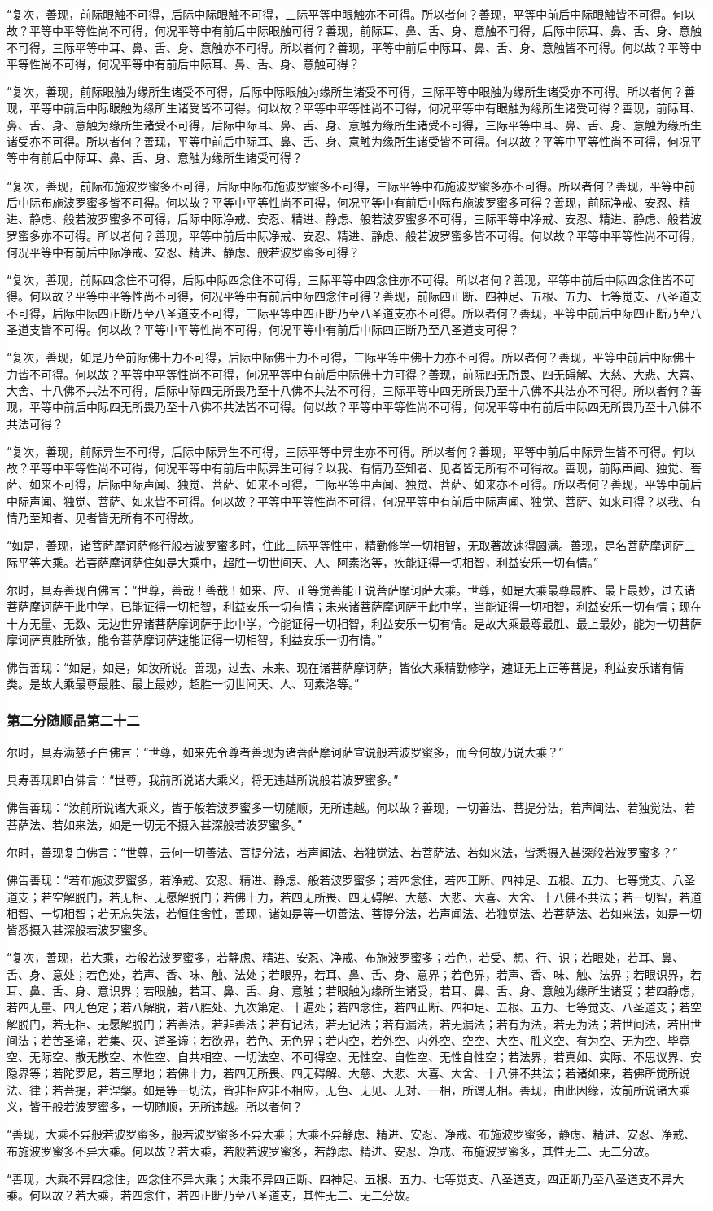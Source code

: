“复次，善现，前际眼触不可得，后际中际眼触不可得，三际平等中眼触亦不可得。所以者何？善现，平等中前后中际眼触皆不可得。何以故？平等中平等性尚不可得，何况平等中有前后中际眼触可得？善现，前际耳、鼻、舌、身、意触不可得，后际中际耳、鼻、舌、身、意触不可得，三际平等中耳、鼻、舌、身、意触亦不可得。所以者何？善现，平等中前后中际耳、鼻、舌、身、意触皆不可得。何以故？平等中平等性尚不可得，何况平等中有前后中际耳、鼻、舌、身、意触可得？

“复次，善现，前际眼触为缘所生诸受不可得，后际中际眼触为缘所生诸受不可得，三际平等中眼触为缘所生诸受亦不可得。所以者何？善现，平等中前后中际眼触为缘所生诸受皆不可得。何以故？平等中平等性尚不可得，何况平等中有眼触为缘所生诸受可得？善现，前际耳、鼻、舌、身、意触为缘所生诸受不可得，后际中际耳、鼻、舌、身、意触为缘所生诸受不可得，三际平等中耳、鼻、舌、身、意触为缘所生诸受亦不可得。所以者何？善现，平等中前后中际耳、鼻、舌、身、意触为缘所生诸受皆不可得。何以故？平等中平等性尚不可得，何况平等中有前后中际耳、鼻、舌、身、意触为缘所生诸受可得？

“复次，善现，前际布施波罗蜜多不可得，后际中际布施波罗蜜多不可得，三际平等中布施波罗蜜多亦不可得。所以者何？善现，平等中前后中际布施波罗蜜多皆不可得。何以故？平等中平等性尚不可得，何况平等中有前后中际布施波罗蜜多可得？善现，前际净戒、安忍、精进、静虑、般若波罗蜜多不可得，后际中际净戒、安忍、精进、静虑、般若波罗蜜多不可得，三际平等中净戒、安忍、精进、静虑、般若波罗蜜多亦不可得。所以者何？善现，平等中前后中际净戒、安忍、精进、静虑、般若波罗蜜多皆不可得。何以故？平等中平等性尚不可得，何况平等中有前后中际净戒、安忍、精进、静虑、般若波罗蜜多可得？

“复次，善现，前际四念住不可得，后际中际四念住不可得，三际平等中四念住亦不可得。所以者何？善现，平等中前后中际四念住皆不可得。何以故？平等中平等性尚不可得，何况平等中有前后中际四念住可得？善现，前际四正断、四神足、五根、五力、七等觉支、八圣道支不可得，后际中际四正断乃至八圣道支不可得，三际平等中四正断乃至八圣道支亦不可得。所以者何？善现，平等中前后中际四正断乃至八圣道支皆不可得。何以故？平等中平等性尚不可得，何况平等中有前后中际四正断乃至八圣道支可得？

“复次，善现，如是乃至前际佛十力不可得，后际中际佛十力不可得，三际平等中佛十力亦不可得。所以者何？善现，平等中前后中际佛十力皆不可得。何以故？平等中平等性尚不可得，何况平等中有前后中际佛十力可得？善现，前际四无所畏、四无碍解、大慈、大悲、大喜、大舍、十八佛不共法不可得，后际中际四无所畏乃至十八佛不共法不可得，三际平等中四无所畏乃至十八佛不共法亦不可得。所以者何？善现，平等中前后中际四无所畏乃至十八佛不共法皆不可得。何以故？平等中平等性尚不可得，何况平等中有前后中际四无所畏乃至十八佛不共法可得？

“复次，善现，前际异生不可得，后际中际异生不可得，三际平等中异生亦不可得。所以者何？善现，平等中前后中际异生皆不可得。何以故？平等中平等性尚不可得，何况平等中有前后中际异生可得？以我、有情乃至知者、见者皆无所有不可得故。善现，前际声闻、独觉、菩萨、如来不可得，后际中际声闻、独觉、菩萨、如来不可得，三际平等中声闻、独觉、菩萨、如来亦不可得。所以者何？善现，平等中前后中际声闻、独觉、菩萨、如来皆不可得。何以故？平等中平等性尚不可得，何况平等中有前后中际声闻、独觉、菩萨、如来可得？以我、有情乃至知者、见者皆无所有不可得故。

“如是，善现，诸菩萨摩诃萨修行般若波罗蜜多时，住此三际平等性中，精勤修学一切相智，无取著故速得圆满。善现，是名菩萨摩诃萨三际平等大乘。若菩萨摩诃萨住如是大乘中，超胜一切世间天、人、阿素洛等，疾能证得一切相智，利益安乐一切有情。”

尔时，具寿善现白佛言：“世尊，善哉！善哉！如来、应、正等觉善能正说菩萨摩诃萨大乘。世尊，如是大乘最尊最胜、最上最妙，过去诸菩萨摩诃萨于此中学，已能证得一切相智，利益安乐一切有情；未来诸菩萨摩诃萨于此中学，当能证得一切相智，利益安乐一切有情；现在十方无量、无数、无边世界诸菩萨摩诃萨于此中学，今能证得一切相智，利益安乐一切有情。是故大乘最尊最胜、最上最妙，能为一切菩萨摩诃萨真胜所依，能令菩萨摩诃萨速能证得一切相智，利益安乐一切有情。”

佛告善现：“如是，如是，如汝所说。善现，过去、未来、现在诸菩萨摩诃萨，皆依大乘精勤修学，速证无上正等菩提，利益安乐诸有情类。是故大乘最尊最胜、最上最妙，超胜一切世间天、人、阿素洛等。”

### 第二分随顺品第二十二

尔时，具寿满慈子白佛言：“世尊，如来先令尊者善现为诸菩萨摩诃萨宣说般若波罗蜜多，而今何故乃说大乘？”

具寿善现即白佛言：“世尊，我前所说诸大乘义，将无违越所说般若波罗蜜多。”

佛告善现：“汝前所说诸大乘义，皆于般若波罗蜜多一切随顺，无所违越。何以故？善现，一切善法、菩提分法，若声闻法、若独觉法、若菩萨法、若如来法，如是一切无不摄入甚深般若波罗蜜多。”

尔时，善现复白佛言：“世尊，云何一切善法、菩提分法，若声闻法、若独觉法、若菩萨法、若如来法，皆悉摄入甚深般若波罗蜜多？”

佛告善现：“若布施波罗蜜多，若净戒、安忍、精进、静虑、般若波罗蜜多；若四念住，若四正断、四神足、五根、五力、七等觉支、八圣道支；若空解脱门，若无相、无愿解脱门；若佛十力，若四无所畏、四无碍解、大慈、大悲、大喜、大舍、十八佛不共法；若一切智，若道相智、一切相智；若无忘失法，若恒住舍性，善现，诸如是等一切善法、菩提分法，若声闻法、若独觉法、若菩萨法、若如来法，如是一切皆悉摄入甚深般若波罗蜜多。

“复次，善现，若大乘，若般若波罗蜜多，若静虑、精进、安忍、净戒、布施波罗蜜多；若色，若受、想、行、识；若眼处，若耳、鼻、舌、身、意处；若色处，若声、香、味、触、法处；若眼界，若耳、鼻、舌、身、意界；若色界，若声、香、味、触、法界；若眼识界，若耳、鼻、舌、身、意识界；若眼触，若耳、鼻、舌、身、意触；若眼触为缘所生诸受，若耳、鼻、舌、身、意触为缘所生诸受；若四静虑，若四无量、四无色定；若八解脱，若八胜处、九次第定、十遍处；若四念住，若四正断、四神足、五根、五力、七等觉支、八圣道支；若空解脱门，若无相、无愿解脱门；若善法，若非善法；若有记法，若无记法；若有漏法，若无漏法；若有为法，若无为法；若世间法，若出世间法；若苦圣谛，若集、灭、道圣谛；若欲界，若色、无色界；若内空，若外空、内外空、空空、大空、胜义空、有为空、无为空、毕竟空、无际空、散无散空、本性空、自共相空、一切法空、不可得空、无性空、自性空、无性自性空；若法界，若真如、实际、不思议界、安隐界等；若陀罗尼，若三摩地；若佛十力，若四无所畏、四无碍解、大慈、大悲、大喜、大舍、十八佛不共法；若诸如来，若佛所觉所说法、律；若菩提，若涅槃。如是等一切法，皆非相应非不相应，无色、无见、无对、一相，所谓无相。善现，由此因缘，汝前所说诸大乘义，皆于般若波罗蜜多，一切随顺，无所违越。所以者何？

“善现，大乘不异般若波罗蜜多，般若波罗蜜多不异大乘；大乘不异静虑、精进、安忍、净戒、布施波罗蜜多，静虑、精进、安忍、净戒、布施波罗蜜多不异大乘。何以故？若大乘，若般若波罗蜜多，若静虑、精进、安忍、净戒、布施波罗蜜多，其性无二、无二分故。

“善现，大乘不异四念住，四念住不异大乘；大乘不异四正断、四神足、五根、五力、七等觉支、八圣道支，四正断乃至八圣道支不异大乘。何以故？若大乘，若四念住，若四正断乃至八圣道支，其性无二、无二分故。

